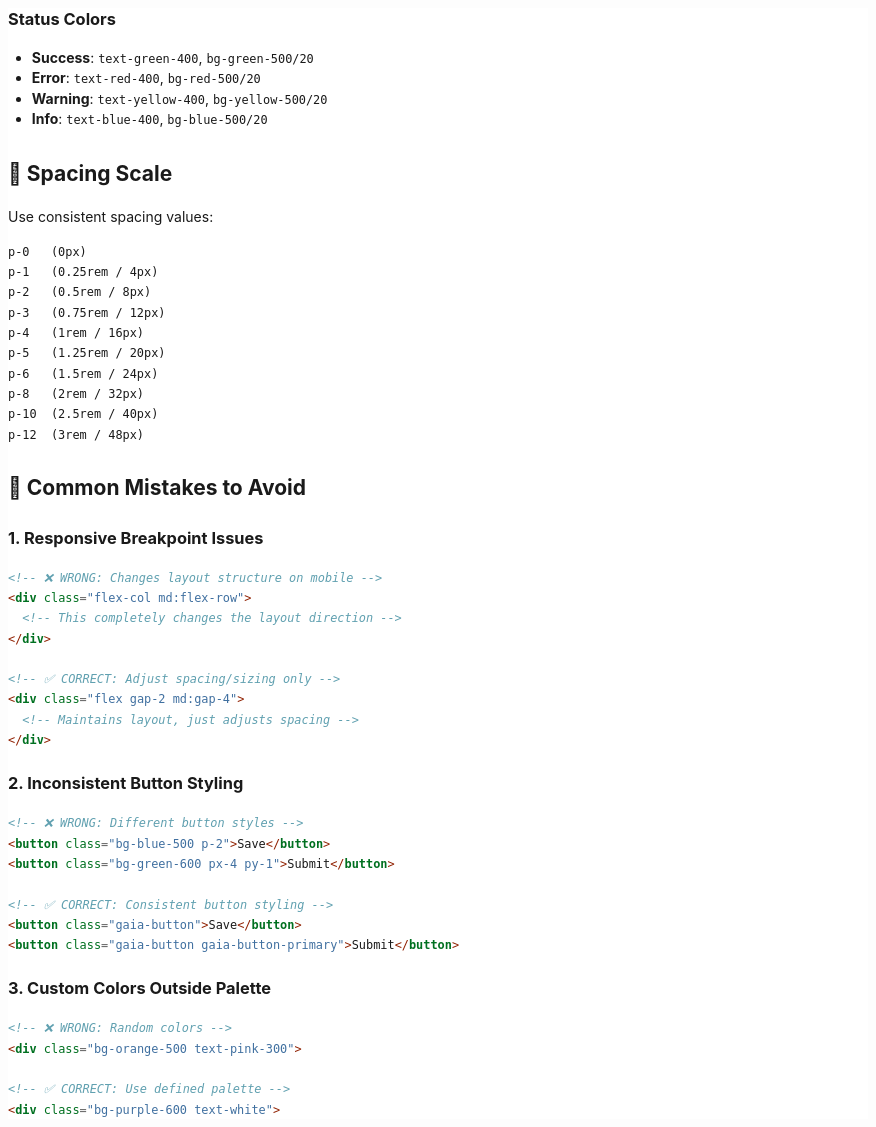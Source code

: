 ### Status Colors
- **Success**: `text-green-400`, `bg-green-500/20`
- **Error**: `text-red-400`, `bg-red-500/20`
- **Warning**: `text-yellow-400`, `bg-yellow-500/20`
- **Info**: `text-blue-400`, `bg-blue-500/20`

## 📏 Spacing Scale

Use consistent spacing values:

```
p-0   (0px)
p-1   (0.25rem / 4px)
p-2   (0.5rem / 8px)
p-3   (0.75rem / 12px)
p-4   (1rem / 16px)
p-5   (1.25rem / 20px)
p-6   (1.5rem / 24px)
p-8   (2rem / 32px)
p-10  (2.5rem / 40px)
p-12  (3rem / 48px)
```

## 🚫 Common Mistakes to Avoid

### 1. Responsive Breakpoint Issues
```html
<!-- ❌ WRONG: Changes layout structure on mobile -->
<div class="flex-col md:flex-row">
  <!-- This completely changes the layout direction -->
</div>

<!-- ✅ CORRECT: Adjust spacing/sizing only -->
<div class="flex gap-2 md:gap-4">
  <!-- Maintains layout, just adjusts spacing -->
</div>
```

### 2. Inconsistent Button Styling
```html
<!-- ❌ WRONG: Different button styles -->
<button class="bg-blue-500 p-2">Save</button>
<button class="bg-green-600 px-4 py-1">Submit</button>

<!-- ✅ CORRECT: Consistent button styling -->
<button class="gaia-button">Save</button>
<button class="gaia-button gaia-button-primary">Submit</button>
```

### 3. Custom Colors Outside Palette
```html
<!-- ❌ WRONG: Random colors -->
<div class="bg-orange-500 text-pink-300">

<!-- ✅ CORRECT: Use defined palette -->
<div class="bg-purple-600 text-white">
```
